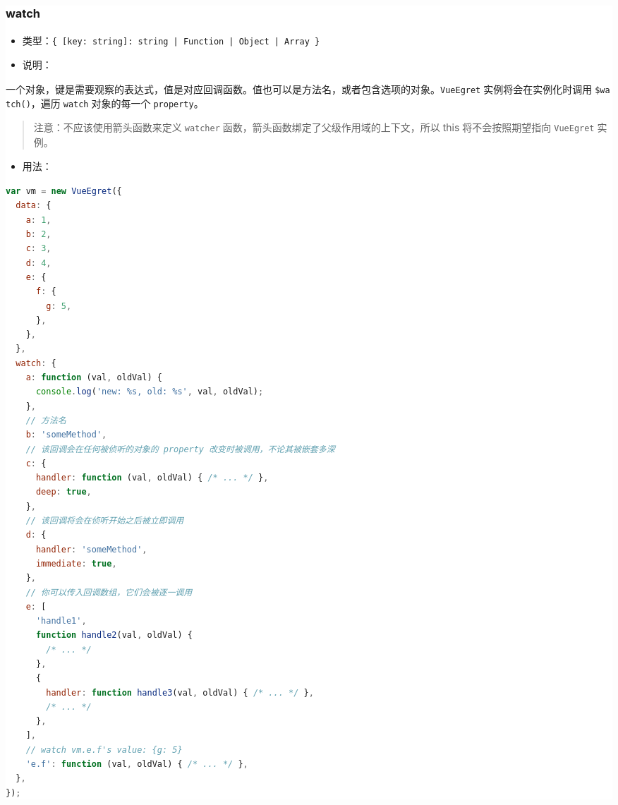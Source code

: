 ### watch

- 类型：`{ [key: string]: string | Function | Object | Array }`

- 说明：

一个对象，键是需要观察的表达式，值是对应回调函数。值也可以是方法名，或者包含选项的对象。`VueEgret` 实例将会在实例化时调用 `$watch()`，遍历 `watch` 对象的每一个 `property`。

> 注意：不应该使用箭头函数来定义 `watcher` 函数，箭头函数绑定了父级作用域的上下文，所以 this 将不会按照期望指向 `VueEgret` 实例。

- 用法：

```javascript
var vm = new VueEgret({
  data: {
    a: 1,
    b: 2,
    c: 3,
    d: 4,
    e: {
      f: {
        g: 5,
      },
    },
  },
  watch: {
    a: function (val, oldVal) {
      console.log('new: %s, old: %s', val, oldVal);
    },
    // 方法名
    b: 'someMethod',
    // 该回调会在任何被侦听的对象的 property 改变时被调用，不论其被嵌套多深
    c: {
      handler: function (val, oldVal) { /* ... */ },
      deep: true,
    },
    // 该回调将会在侦听开始之后被立即调用
    d: {
      handler: 'someMethod',
      immediate: true,
    },
    // 你可以传入回调数组，它们会被逐一调用
    e: [
      'handle1',
      function handle2(val, oldVal) {
        /* ... */
      },
      {
        handler: function handle3(val, oldVal) { /* ... */ },
        /* ... */
      },
    ],
    // watch vm.e.f's value: {g: 5}
    'e.f': function (val, oldVal) { /* ... */ },
  },
});
```
